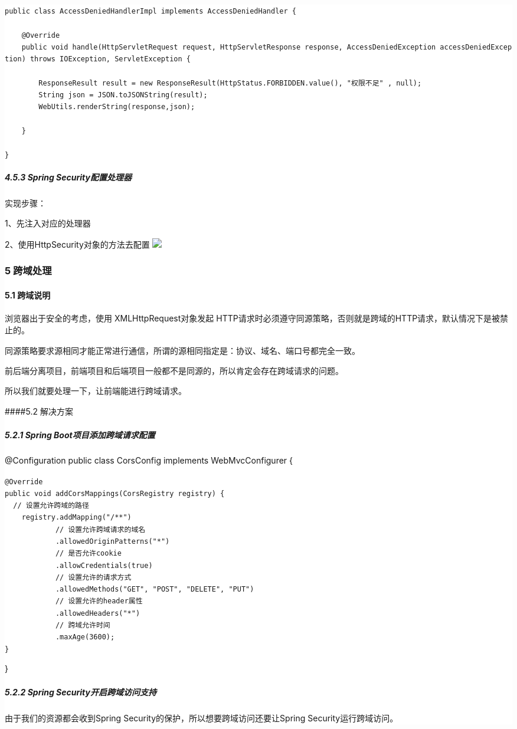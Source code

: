 ```
public class AccessDeniedHandlerImpl implements AccessDeniedHandler {

    @Override
    public void handle(HttpServletRequest request, HttpServletResponse response, AccessDeniedException accessDeniedException) throws IOException, ServletException {

        ResponseResult result = new ResponseResult(HttpStatus.FORBIDDEN.value(), "权限不足" , null);
        String json = JSON.toJSONString(result);
        WebUtils.renderString(response,json);

    }

}
```
##### 4.5.3 Spring Security配置处理器
实现步骤：



1、先注入对应的处理器

2、使用HttpSecurity对象的方法去配置
![](https://files.mdnice.com/user/34714/d59f6dda-f06b-40d2-885b-706733fc73aa.png)

### 5 跨域处理
#### 5.1 跨域说明
浏览器出于安全的考虑，使用 XMLHttpRequest对象发起 HTTP请求时必须遵守同源策略，否则就是跨域的HTTP请求，默认情况下是被禁止的。

同源策略要求源相同才能正常进行通信，所谓的源相同指定是：协议、域名、端口号都完全一致。

前后端分离项目，前端项目和后端项目一般都不是同源的，所以肯定会存在跨域请求的问题。

所以我们就要处理一下，让前端能进行跨域请求。

####5.2 解决方案
##### 5.2.1 Spring Boot项目添加跨域请求配置
@Configuration
public class CorsConfig implements WebMvcConfigurer {

    @Override
    public void addCorsMappings(CorsRegistry registry) {
      // 设置允许跨域的路径
        registry.addMapping("/**")
                // 设置允许跨域请求的域名
                .allowedOriginPatterns("*")
                // 是否允许cookie
                .allowCredentials(true)
                // 设置允许的请求方式
                .allowedMethods("GET", "POST", "DELETE", "PUT")
                // 设置允许的header属性
                .allowedHeaders("*")
                // 跨域允许时间
                .maxAge(3600);
    }
}
##### 5.2.2 Spring Security开启跨域访问支持
由于我们的资源都会收到Spring Security的保护，所以想要跨域访问还要让Spring Security运行跨域访问。
